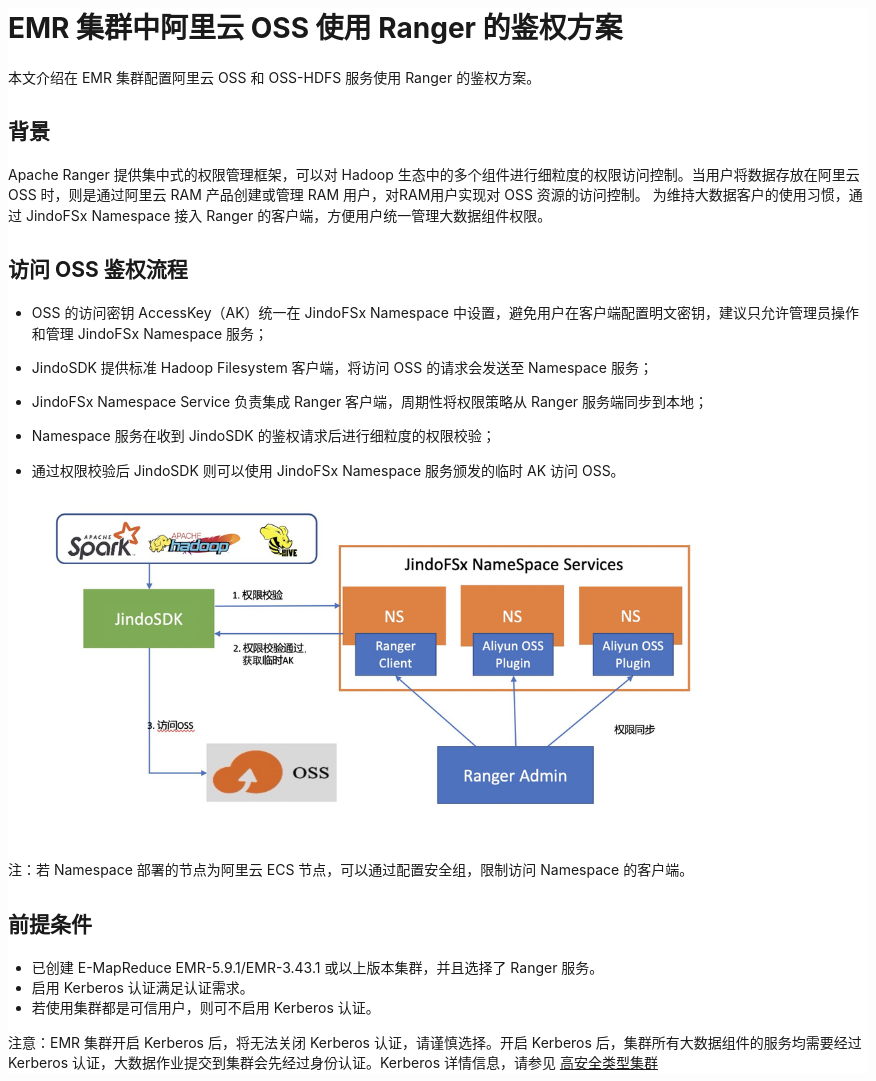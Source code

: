 # EMR 集群中阿里云 OSS 使用 Ranger 的鉴权方案

本文介绍在 EMR 集群配置阿里云 OSS 和 OSS-HDFS 服务使用 Ranger 的鉴权方案。

## 背景
Apache Ranger 提供集中式的权限管理框架，可以对 Hadoop 生态中的多个组件进行细粒度的权限访问控制。当用户将数据存放在阿里云 OSS 时，则是通过阿里云 RAM 产品创建或管理 RAM 用户，对RAM用户实现对 OSS 资源的访问控制。
为维持大数据客户的使用习惯，通过 JindoFSx Namespace 接入 Ranger 的客户端，方便用户统一管理大数据组件权限。

## 访问 OSS 鉴权流程
* OSS 的访问密钥 AccessKey（AK）统一在 JindoFSx Namespace 中设置，避免用户在客户端配置明文密钥，建议只允许管理员操作和管理 JindoFSx Namespace 服务；
* JindoSDK 提供标准 Hadoop Filesystem 客户端，将访问 OSS 的请求会发送至 Namespace 服务；
* JindoFSx Namespace Service 负责集成 Ranger 客户端，周期性将权限策略从 Ranger 服务端同步到本地；
* Namespace 服务在收到 JindoSDK 的鉴权请求后进行细粒度的权限校验；
* 通过权限校验后 JindoSDK 则可以使用 JindoFSx Namespace 服务颁发的临时 AK 访问 OSS。

  <img src="../pic/jindofsx_oss_ranger_0.png" alt="title" width="700"/>

注：若 Namespace 部署的节点为阿里云 ECS 节点，可以通过配置安全组，限制访问 Namespace 的客户端。

## 前提条件
* 已创建 E-MapReduce EMR-5.9.1/EMR-3.43.1 或以上版本集群，并且选择了 Ranger 服务。
* 启用 Kerberos 认证满足认证需求。
* 若使用集群都是可信用户，则可不启用 Kerberos 认证。

注意：EMR 集群开启 Kerberos 后，将无法关闭 Kerberos 认证，请谨慎选择。开启 Kerberos 后，集群所有大数据组件的服务均需要经过 Kerberos 认证，大数据作业提交到集群会先经过身份认证。Kerberos 详情信息，请参见 [高安全类型集群](https://help.aliyun.com/document_detail/459040.html)
